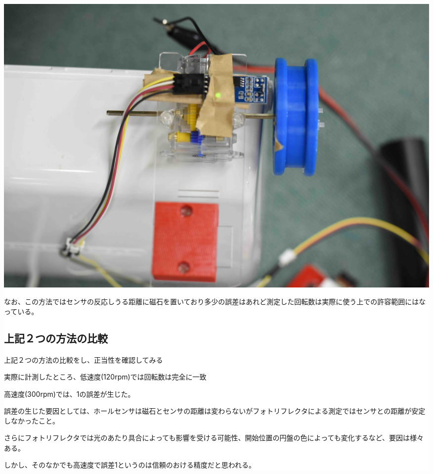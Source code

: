 ![HALLSensor1.jpg](/img/rot/HALLSensor1.jpg)

なお、この方法ではセンサの反応しうる距離に磁石を置いており多少の誤差はあれど測定した回転数は実際に使う上での許容範囲にはなっている。

## 上記２つの方法の比較
上記２つの方法の比較をし、正当性を確認してみる

実際に計測したところ、低速度(120rpm)では回転数は完全に一致

高速度(300rpm)では、1の誤差が生じた。

誤差の生じた要因としては、ホールセンサは磁石とセンサの距離は変わらないがフォトリフレクタによる測定ではセンサとの距離が安定しなかったこと。

さらにフォトリフレクタでは光のあたり具合によっても影響を受ける可能性、開始位置の円盤の色によっても変化するなど、要因は様々ある。

しかし、そのなかでも高速度で誤差1というのは信頼のおける精度だと思われる。



